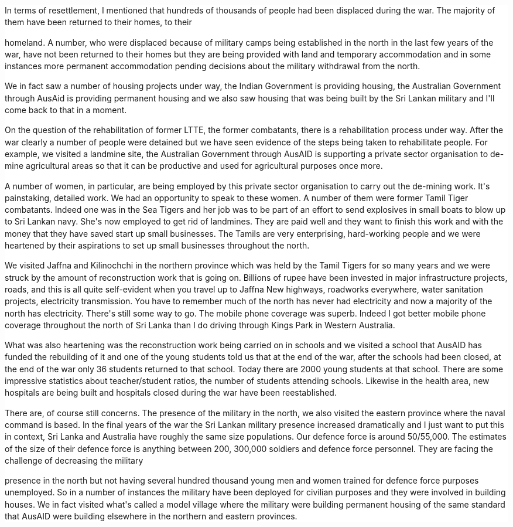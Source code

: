  In terms of resettlement, I mentioned that hundreds of thousands of people had been  displaced during the war. The majority of them have been returned to their homes, to their 

 homeland. A number, who were displaced because of military camps being established in the  north in the last few years of the war, have not been returned to their homes but they are  being provided with land and temporary accommodation and in some instances more  permanent accommodation pending decisions about the military withdrawal from the north. 

 We in fact saw a number of housing projects under way, the Indian Government is providing  housing, the Australian Government through AusAid is providing permanent housing and we  also saw housing that was being built by the Sri Lankan military and I'll come back to that in  a moment. 

 On the question of the rehabilitation of former LTTE, the former combatants, there is a  rehabilitation process under way. After the war clearly a number of people were detained but  we have seen evidence of the steps being taken to rehabilitate people. For example, we  visited a landmine site, the Australian Government through AusAID is supporting a private  sector organisation to de-mine agricultural areas so that it can be productive and used for  agricultural purposes once more. 

 A number of women, in particular, are being employed by this private sector organisation to  carry out the de-mining work. It's painstaking, detailed work. We had an opportunity to speak  to these women. A number of them were former Tamil Tiger combatants. Indeed one was in  the Sea Tigers and her job was to be part of an effort to send explosives in small boats to  blow up to Sri Lankan navy. She's now employed to get rid of landmines. They are paid well  and they want to finish this work and with the money that they have saved start up small  businesses. The Tamils are very enterprising, hard-working people and we were heartened by  their aspirations to set up small businesses throughout the north. 

 We visited Jaffna and Kilinochchi in the northern province which was held by the Tamil  Tigers for so many years and we were struck by the amount of reconstruction work that is  going on. Billions of rupee have been invested in major infrastructure projects, roads, and this  is all quite self-evident when you travel up to Jaffna New highways, roadworks everywhere,  water sanitation projects, electricity transmission. You have to remember much of the north  has never had electricity and now a majority of the north has electricity. There's still some  way to go. The mobile phone coverage was superb. Indeed I got better mobile phone  coverage throughout the north of Sri Lanka than I do driving through Kings Park in Western  Australia. 

 What was also heartening was the reconstruction work being carried on in schools and we  visited a school that AusAID has funded the rebuilding of it and one of the young students  told us that at the end of the war, after the schools had been closed, at the end of the war only  36 students returned to that school. Today there are 2000 young students at that school. There  are some impressive statistics about teacher/student ratios, the number of students attending  schools. Likewise in the health area, new hospitals are being built and hospitals closed during  the war have been reestablished. 

 There are, of course still concerns. The presence of the military in the north, we also visited  the eastern province where the naval command is based. In the final years of the war the Sri  Lankan military presence increased dramatically and I just want to put this in context, Sri  Lanka and Australia have roughly the same size populations. Our defence force is around  50/55,000. The estimates of the size of their defence force is anything between 200, 300,000  soldiers and defence force personnel. They are facing the challenge of decreasing the military 

 presence in the north but not having several hundred thousand young men and women trained  for defence force purposes unemployed. So in a number of instances the military have been  deployed for civilian purposes and they were involved in building houses. We in fact visited  what's called a model village where the military were building permanent housing of the  same standard that AusAID were building elsewhere in the northern and eastern provinces. 
